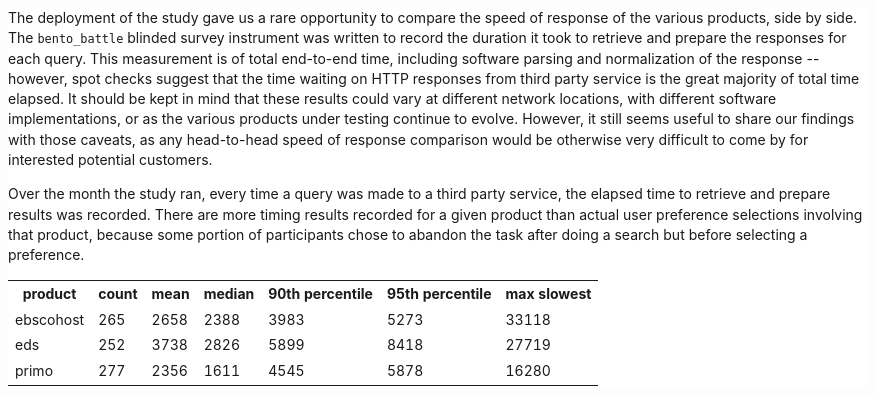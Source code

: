 The deployment of the study gave us a rare opportunity to compare the speed of response of the various products, side by side. The `bento_battle` blinded survey instrument was written to record the duration it took to retrieve and prepare the responses for each query.  This measurement is of total end-to-end time, including software parsing and normalization of the response -- however, spot checks suggest that the time waiting on HTTP responses from third party service is the great majority of total time elapsed. It should be kept in mind that these results could vary at different network locations, with different software implementations, or as the various products under testing continue to evolve.  However, it still seems useful to share our findings with those caveats, as any head-to-head speed of response comparison would be otherwise very difficult to come by for interested potential customers. 

Over the month the study ran, every time a query was made to a third party service, the elapsed time to retrieve and prepare results was recorded. There are more timing results recorded for a given product than actual user preference selections involving that product, because some portion of participants chose to abandon the task after doing a search but before selecting a preference. 

<table>
<tr>
  <th>product</th>
  <th>count</th>
  <th>mean</th>
  <th>median</th>
  <th>90th percentile</th>
  <th>95th percentile</th>
  <th>max slowest</th>
</tr>

<tr>
  <td>ebscohost</td>
  <td>265</td>
  <td>2658</td>
  <td>2388</td>
  <td>3983</td>
  <td>5273</td>
  <td>33118</td>
</tr>

<tr>
  <td>eds</td>
  <td>252</td>
  <td>3738</td>
  <td>2826</td>
  <td>5899</td>
  <td>8418</td>
  <td>27719</td>
</tr>

<tr>
  <td>primo</td>
  <td>277</td>
  <td>2356</td>
  <td>1611</td>
  <td>4545</td>
  <td>5878</td>
  <td>16280</td>
</tr>
